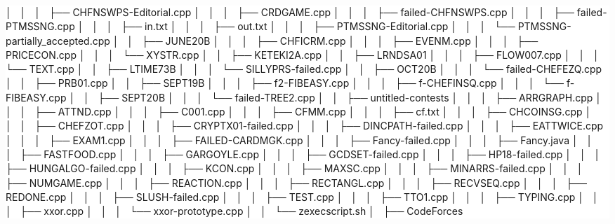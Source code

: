 │   │   │   ├── CHFNSWPS-Editorial.cpp
│   │   │   ├── CRDGAME.cpp
│   │   │   ├── failed-CHFNSWPS.cpp
│   │   │   ├── failed-PTMSSNG.cpp
│   │   │   ├── in.txt
│   │   │   ├── out.txt
│   │   │   ├── PTMSSNG-Editorial.cpp
│   │   │   └── PTMSSNG-partially_accepted.cpp
│   │   ├── JUNE20B
│   │   │   ├── CHFICRM.cpp
│   │   │   ├── EVENM.cpp
│   │   │   ├── PRICECON.cpp
│   │   │   └── XYSTR.cpp
│   │   ├── KETEKI2A.cpp
│   │   ├── LRNDSA01
│   │   │   ├── FLOW007.cpp
│   │   │   └── TEXT.cpp
│   │   ├── LTIME73B
│   │   │   └── SILLYPRS-failed.cpp
│   │   ├── OCT20B
│   │   │   └── failed-CHEFEZQ.cpp
│   │   ├── PRB01.cpp
│   │   ├── SEPT19B
│   │   │   ├── f2-FIBEASY.cpp
│   │   │   ├── f-CHEFINSQ.cpp
│   │   │   └── f-FIBEASY.cpp
│   │   ├── SEPT20B
│   │   │   └── failed-TREE2.cpp
│   │   ├── untitled-contests
│   │   │   ├── ARRGRAPH.cpp
│   │   │   ├── ATTND.cpp
│   │   │   ├── C001.cpp
│   │   │   ├── CFMM.cpp
│   │   │   ├── cf.txt
│   │   │   ├── CHCOINSG.cpp
│   │   │   ├── CHEFZOT.cpp
│   │   │   ├── CRYPTX01-failed.cpp
│   │   │   ├── DINCPATH-failed.cpp
│   │   │   ├── EATTWICE.cpp
│   │   │   ├── EXAM1.cpp
│   │   │   ├── FAILED-CARDMGK.cpp
│   │   │   ├── Fancy-failed.cpp
│   │   │   ├── Fancy.java
│   │   │   ├── FASTFOOD.cpp
│   │   │   ├── GARGOYLE.cpp
│   │   │   ├── GCDSET-failed.cpp
│   │   │   ├── HP18-failed.cpp
│   │   │   ├── HUNGALGO-failed.cpp
│   │   │   ├── KCON.cpp
│   │   │   ├── MAXSC.cpp
│   │   │   ├── MINARRS-failed.cpp
│   │   │   ├── NUMGAME.cpp
│   │   │   ├── REACTION.cpp
│   │   │   ├── RECTANGL.cpp
│   │   │   ├── RECVSEQ.cpp
│   │   │   ├── REDONE.cpp
│   │   │   ├── SLUSH-failed.cpp
│   │   │   ├── TEST.cpp
│   │   │   ├── TTO1.cpp
│   │   │   ├── TYPING.cpp
│   │   │   ├── xxor.cpp
│   │   │   └── xxor-prototype.cpp
│   │   └── zexecscript.sh
│   ├── CodeForces